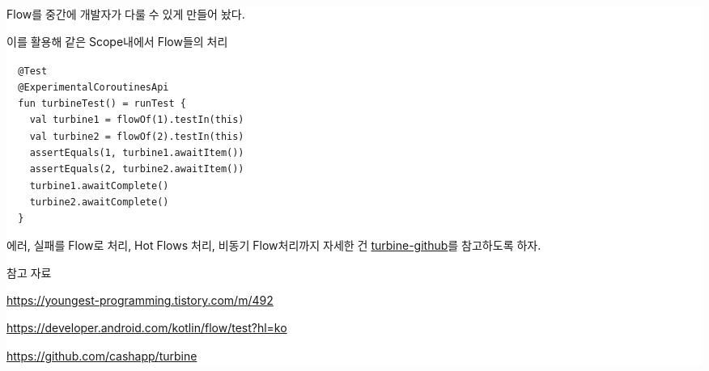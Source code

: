 Flow를 중간에 개발자가 다룰 수 있게 만들어 놨다.

이를 활용해
같은 Scope내에서 Flow들의 처리
```
  @Test
  @ExperimentalCoroutinesApi
  fun turbineTest() = runTest {
    val turbine1 = flowOf(1).testIn(this)
    val turbine2 = flowOf(2).testIn(this)
    assertEquals(1, turbine1.awaitItem())
    assertEquals(2, turbine2.awaitItem())
    turbine1.awaitComplete()
    turbine2.awaitComplete()
  }
```
에러, 실패를 Flow로 처리, Hot Flows 처리, 비동기 Flow처리까지 자세한 건 [turbine-github](https://github.com/cashapp/turbine)를 참고하도록 하자.


참고 자료


https://youngest-programming.tistory.com/m/492

https://developer.android.com/kotlin/flow/test?hl=ko

https://github.com/cashapp/turbine


